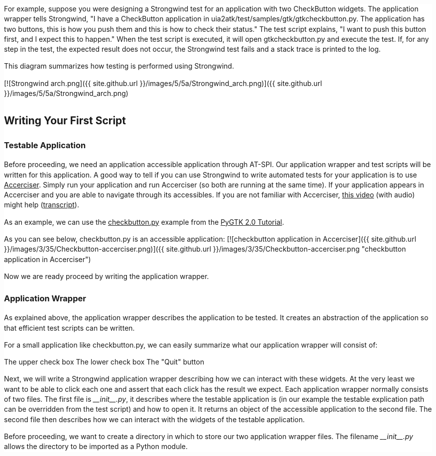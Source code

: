 For example, suppose you were designing a Strongwind test for an application with two CheckButton widgets. The application wrapper tells Strongwind, "I have a CheckButton application in uia2atk/test/samples/gtk/gtkcheckbutton.py. The application has two buttons, this is how you push them and this is how to check their status." The test script explains, "I want to push this button first, and I expect this to happen." When the test script is executed, it will open gtkcheckbutton.py and execute the test. If, for any step in the test, the expected result does not occur, the Strongwind test fails and a stack trace is printed to the log.

This diagram summarizes how testing is performed using Strongwind.

[![Strongwind arch.png]({{ site.github.url }}/images/5/5a/Strongwind_arch.png)]({{ site.github.url }}/images/5/5a/Strongwind_arch.png)

Writing Your First Script
-------------------------

### Testable Application

Before proceeding, we need an application accessible application through AT-SPI. Our application wrapper and test scripts will be written for this application. A good way to tell if you can use Strongwind to write automated tests for your application is to use [Accerciser](http://live.gnome.org/Accerciser). Simply run your application and run Accerciser (so both are running at the same time). If your application appears in Accerciser and you are able to navigate through its accessibles. If you are not familiar with Accerciser, [this video](http://www.gnome.org/~eitani/accerciser/screencasts/tour1.ogg) (with audio) might help ([transcript](http://www.gnome.org/~eitani/accerciser/screencasts/tour1.sub)).

As an example, we can use the [checkbutton.py](http://www.pygtk.org/pygtk2tutorial/examples/checkbutton.py) example from the [PyGTK 2.0 Tutorial](http://www.pygtk.org/pygtk2tutorial/).

As you can see below, checkbutton.py is an accessible application: [![checkbutton application in Accerciser]({{ site.github.url }}/images/3/35/Checkbutton-accerciser.png)]({{ site.github.url }}/images/3/35/Checkbutton-accerciser.png "checkbutton application in Accerciser")

Now we are ready proceed by writing the application wrapper.

### Application Wrapper

As explained above, the application wrapper describes the application to be tested. It creates an abstraction of the application so that efficient test scripts can be written.

For a small application like checkbutton.py, we can easily summarize what our application wrapper will consist of:

The upper check box The lower check box The "Quit" button

Next, we will write a Strongwind application wrapper describing how we can interact with these widgets. At the very least we want to be able to click each one and assert that each click has the result we expect. Each application wrapper normally consists of two files. The first file is *\_\_init\_\_.py*, it describes where the testable application is (in our example the testable explication path can be overridden from the test script) and how to open it. It returns an object of the accessible application to the second file. The second file then describes how we can interact with the widgets of the testable application.

Before proceeding, we want to create a directory in which to store our two application wrapper files. The filename *\_\_init\_\_.py* allows the directory to be imported as a Python module.
